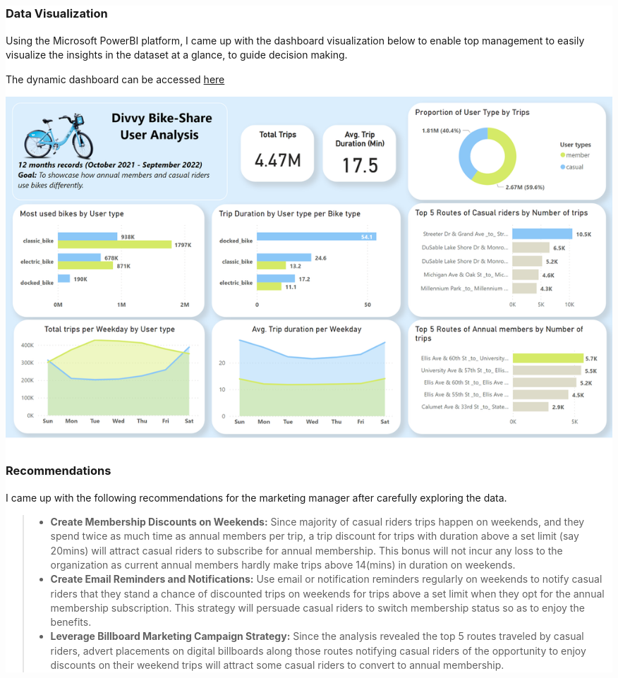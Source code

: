 ### Data Visualization

Using the Microsoft PowerBI platform, I came up with the dashboard visualization below to enable top management to easily visualize the insights in the dataset at a glance, to guide decision making.

The dynamic dashboard can be accessed [here](https://www.novypro.com/project/bike-share-user-analysis-by-ekeoma-agu)

![Analysis dashboard](img/dashboard.png "This is the dashboard visualization of the analysis")

### Recommendations

I came up with the following recommendations for the marketing manager after carefully exploring the data.

> -  **Create Membership Discounts on Weekends:**
>    Since majority of casual riders trips happen on weekends, and they spend twice as much time as annual members per trip, a trip discount for trips with duration above a set limit (say 20mins) will attract casual riders to subscribe for annual membership. This bonus will not incur any loss to the organization as current annual members hardly make trips above 14(mins) in duration on weekends.
> -  **Create Email Reminders and Notifications:**
>    Use email or notification reminders regularly on weekends to notify casual riders that they stand a chance of discounted trips on weekends for trips above a set limit when they opt for the annual membership subscription. This strategy will persuade casual riders to switch membership status so as to enjoy the benefits.
> -  **Leverage Billboard Marketing Campaign Strategy:**
>    Since the analysis revealed the top 5 routes traveled by casual riders, advert placements on digital billboards along those routes notifying casual riders of the opportunity to enjoy discounts on their weekend trips will attract some casual riders to convert to annual membership.
